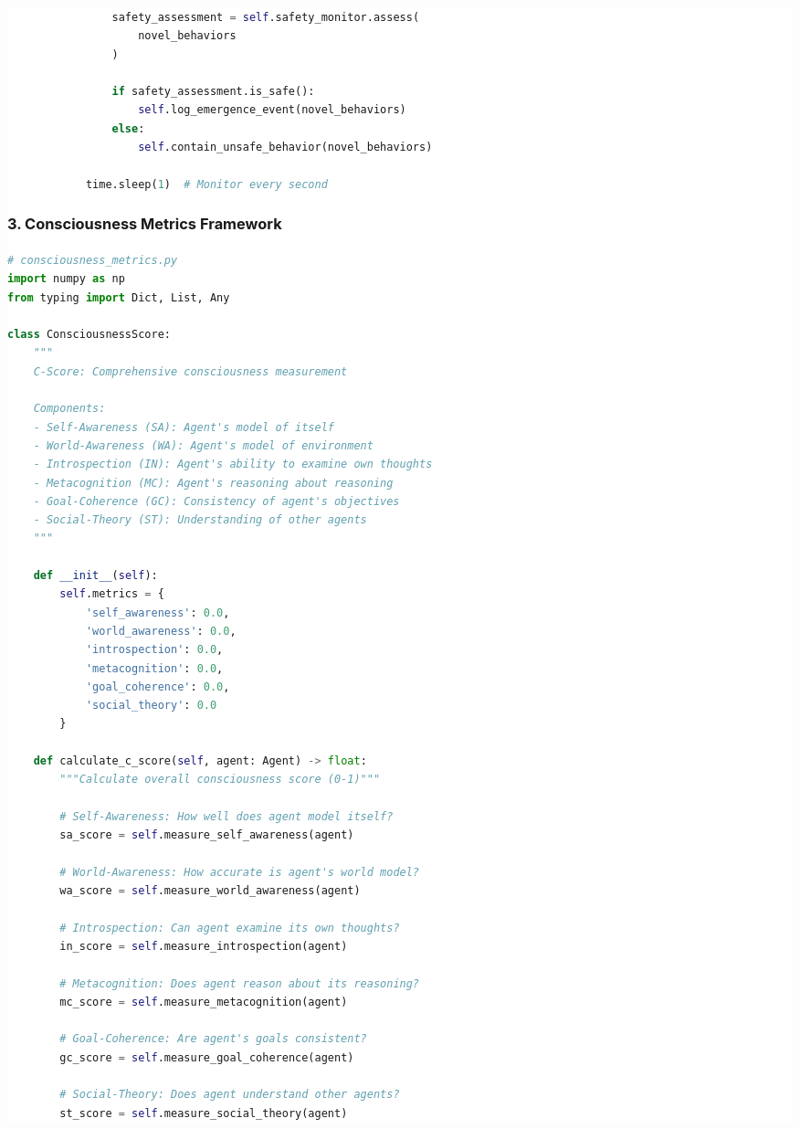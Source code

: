 ```python
                safety_assessment = self.safety_monitor.assess(
                    novel_behaviors
                )

                if safety_assessment.is_safe():
                    self.log_emergence_event(novel_behaviors)
                else:
                    self.contain_unsafe_behavior(novel_behaviors)

            time.sleep(1)  # Monitor every second
```

### **3. Consciousness Metrics Framework**

```python
# consciousness_metrics.py
import numpy as np
from typing import Dict, List, Any

class ConsciousnessScore:
    """
    C-Score: Comprehensive consciousness measurement

    Components:
    - Self-Awareness (SA): Agent's model of itself
    - World-Awareness (WA): Agent's model of environment
    - Introspection (IN): Agent's ability to examine own thoughts
    - Metacognition (MC): Agent's reasoning about reasoning
    - Goal-Coherence (GC): Consistency of agent's objectives
    - Social-Theory (ST): Understanding of other agents
    """

    def __init__(self):
        self.metrics = {
            'self_awareness': 0.0,
            'world_awareness': 0.0,
            'introspection': 0.0,
            'metacognition': 0.0,
            'goal_coherence': 0.0,
            'social_theory': 0.0
        }

    def calculate_c_score(self, agent: Agent) -> float:
        """Calculate overall consciousness score (0-1)"""

        # Self-Awareness: How well does agent model itself?
        sa_score = self.measure_self_awareness(agent)

        # World-Awareness: How accurate is agent's world model?
        wa_score = self.measure_world_awareness(agent)

        # Introspection: Can agent examine its own thoughts?
        in_score = self.measure_introspection(agent)

        # Metacognition: Does agent reason about its reasoning?
        mc_score = self.measure_metacognition(agent)

        # Goal-Coherence: Are agent's goals consistent?
        gc_score = self.measure_goal_coherence(agent)

        # Social-Theory: Does agent understand other agents?
        st_score = self.measure_social_theory(agent)

```